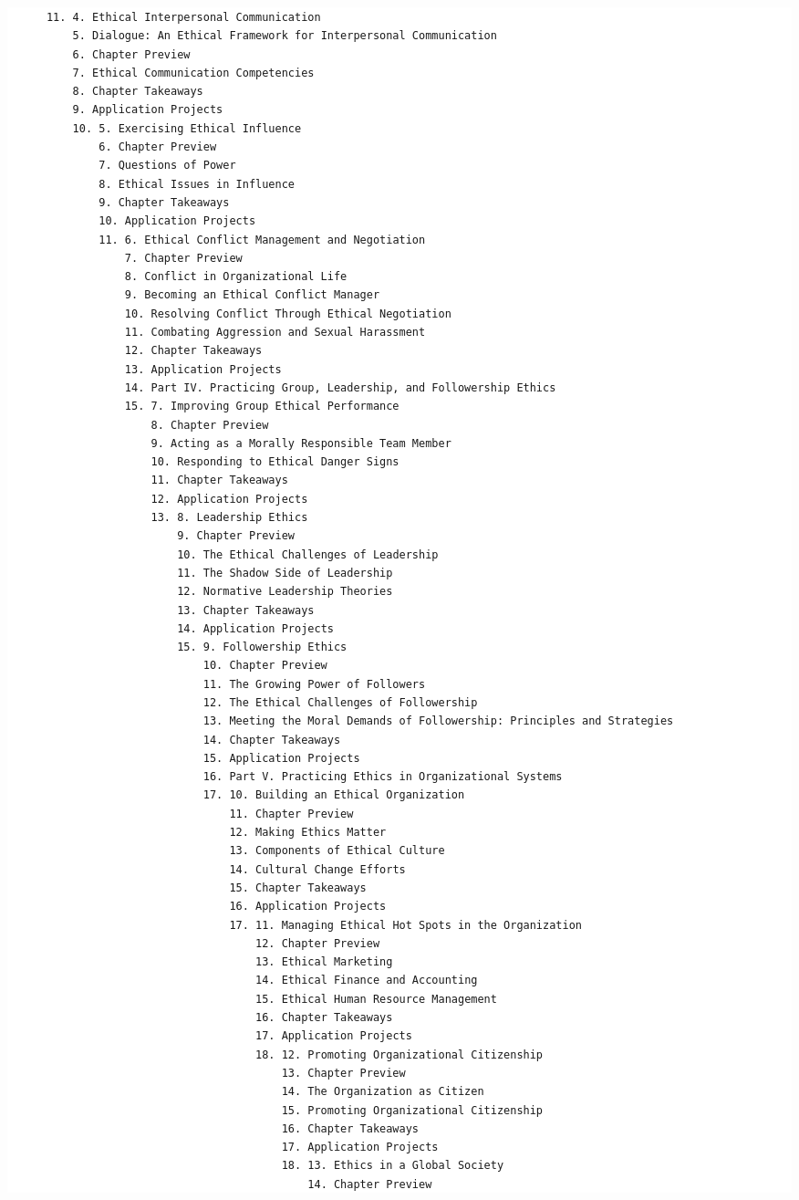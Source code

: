           11. 4. Ethical Interpersonal Communication
              5. Dialogue: An Ethical Framework for Interpersonal Communication
              6. Chapter Preview
              7. Ethical Communication Competencies
              8. Chapter Takeaways
              9. Application Projects
              10. 5. Exercising Ethical Influence
                  6. Chapter Preview
                  7. Questions of Power
                  8. Ethical Issues in Influence
                  9. Chapter Takeaways
                  10. Application Projects
                  11. 6. Ethical Conflict Management and Negotiation
                      7. Chapter Preview
                      8. Conflict in Organizational Life
                      9. Becoming an Ethical Conflict Manager
                      10. Resolving Conflict Through Ethical Negotiation
                      11. Combating Aggression and Sexual Harassment
                      12. Chapter Takeaways
                      13. Application Projects
                      14. Part IV. Practicing Group, Leadership, and Followership Ethics
                      15. 7. Improving Group Ethical Performance
                          8. Chapter Preview
                          9. Acting as a Morally Responsible Team Member
                          10. Responding to Ethical Danger Signs
                          11. Chapter Takeaways
                          12. Application Projects
                          13. 8. Leadership Ethics
                              9. Chapter Preview
                              10. The Ethical Challenges of Leadership
                              11. The Shadow Side of Leadership
                              12. Normative Leadership Theories
                              13. Chapter Takeaways
                              14. Application Projects
                              15. 9. Followership Ethics
                                  10. Chapter Preview
                                  11. The Growing Power of Followers
                                  12. The Ethical Challenges of Followership
                                  13. Meeting the Moral Demands of Followership: Principles and Strategies
                                  14. Chapter Takeaways
                                  15. Application Projects
                                  16. Part V. Practicing Ethics in Organizational Systems
                                  17. 10. Building an Ethical Organization
                                      11. Chapter Preview
                                      12. Making Ethics Matter
                                      13. Components of Ethical Culture
                                      14. Cultural Change Efforts
                                      15. Chapter Takeaways
                                      16. Application Projects
                                      17. 11. Managing Ethical Hot Spots in the Organization
                                          12. Chapter Preview
                                          13. Ethical Marketing
                                          14. Ethical Finance and Accounting
                                          15. Ethical Human Resource Management
                                          16. Chapter Takeaways
                                          17. Application Projects
                                          18. 12. Promoting Organizational Citizenship
                                              13. Chapter Preview
                                              14. The Organization as Citizen
                                              15. Promoting Organizational Citizenship
                                              16. Chapter Takeaways
                                              17. Application Projects
                                              18. 13. Ethics in a Global Society
                                                  14. Chapter Preview